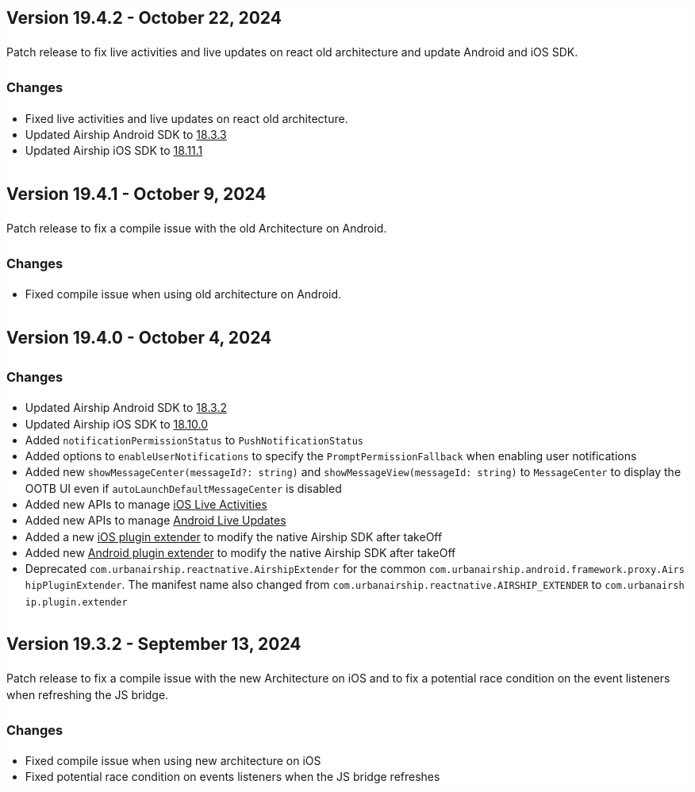 ## Version 19.4.2 - October 22, 2024
Patch release to fix live activities and live updates on react old architecture and update Android and iOS SDK.

### Changes
- Fixed live activities and live updates on react old architecture.
- Updated Airship Android SDK to [18.3.3](https://github.com/urbanairship/android-library/releases/tag/18.3.3)
- Updated Airship iOS SDK to [18.11.1](https://github.com/urbanairship/ios-library/releases/tag/18.11.1)

## Version 19.4.1 - October 9, 2024
Patch release to fix a compile issue with the old Architecture on Android.

### Changes
- Fixed compile issue when using old architecture on Android.

## Version 19.4.0 - October 4, 2024

### Changes
- Updated Airship Android SDK to [18.3.2](https://github.com/urbanairship/android-library/releases/tag/18.3.2)
- Updated Airship iOS SDK to [18.10.0](https://github.com/urbanairship/ios-library/releases/tag/18.10.0)
- Added `notificationPermissionStatus` to `PushNotificationStatus`
- Added options to `enableUserNotifications` to specify the `PromptPermissionFallback` when enabling user notifications
- Added new `showMessageCenter(messageId?: string)` and `showMessageView(messageId: string)` to `MessageCenter` to display the OOTB UI even if `autoLaunchDefaultMessageCenter` is disabled
- Added new APIs to manage [iOS Live Activities](https://docs.airship.com/platform/mobile/ios-live-activities/)
- Added new APIs to manage [Android Live Updates](https://docs.airship.com/platform/mobile/android-live-updates/)
- Added a new [iOS plugin extender]() to modify the native Airship SDK after takeOff
- Added new [Android plugin extender]() to modify the native Airship SDK after takeOff
- Deprecated `com.urbanairship.reactnative.AirshipExtender` for the common `com.urbanairship.android.framework.proxy.AirshipPluginExtender`. The manifest name also changed from `com.urbanairship.reactnative.AIRSHIP_EXTENDER` to `com.urbanairship.plugin.extender`

## Version 19.3.2 - September 13, 2024
Patch release to fix a compile issue with the new Architecture on iOS and to fix a potential race condition on the event listeners when refreshing the JS bridge.

### Changes
- Fixed compile issue when using new architecture on iOS
- Fixed potential race condition on events listeners when the JS bridge refreshes
